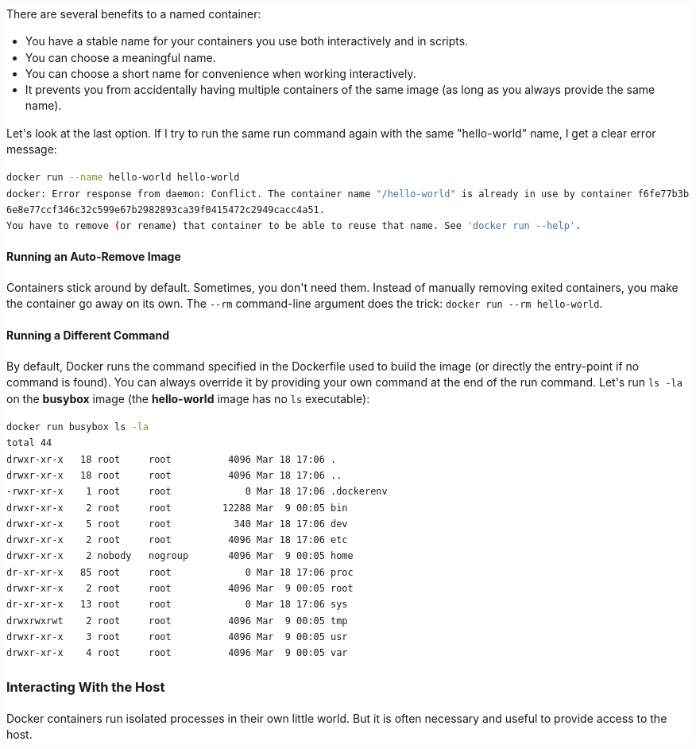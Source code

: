 There are several benefits to a named container:

- You have a stable name for your containers you use both interactively and in scripts.
- You can choose a meaningful name.
- You can choose a short name for convenience when working interactively.
- It prevents you from accidentally having multiple containers of the same image (as long as you always provide the same name).

Let's look at the last option. If I try to run the same run command again with the same "hello-world" name, I get a clear error message:

```bash
docker run --name hello-world hello-world
docker: Error response from daemon: Conflict. The container name "/hello-world" is already in use by container f6fe77b3b6e8e77ccf346c32c599e67b2982893ca39f0415472c2949cacc4a51.
You have to remove (or rename) that container to be able to reuse that name. See 'docker run --help'.
```

#### Running an Auto-Remove Image

Containers stick around by default. Sometimes, you don't need them. Instead of manually removing exited containers, you make the container go away on its own. The `--rm` command-line argument does the trick: `docker run --rm hello-world`.

#### Running a Different Command

By default, Docker runs the command specified in the Dockerfile used to build the image (or directly the entry-point if no command is found). You can always override it by providing your own command at the end of the run command. Let's run `ls -la` on the **busybox** image (the **hello-world** image has no `ls` executable):

```bash
docker run busybox ls -la
total 44
drwxr-xr-x   18 root     root          4096 Mar 18 17:06 .
drwxr-xr-x   18 root     root          4096 Mar 18 17:06 ..
-rwxr-xr-x    1 root     root             0 Mar 18 17:06 .dockerenv
drwxr-xr-x    2 root     root         12288 Mar  9 00:05 bin
drwxr-xr-x    5 root     root           340 Mar 18 17:06 dev
drwxr-xr-x    2 root     root          4096 Mar 18 17:06 etc
drwxr-xr-x    2 nobody   nogroup       4096 Mar  9 00:05 home
dr-xr-xr-x   85 root     root             0 Mar 18 17:06 proc
drwxr-xr-x    2 root     root          4096 Mar  9 00:05 root
dr-xr-xr-x   13 root     root             0 Mar 18 17:06 sys
drwxrwxrwt    2 root     root          4096 Mar  9 00:05 tmp
drwxr-xr-x    3 root     root          4096 Mar  9 00:05 usr
drwxr-xr-x    4 root     root          4096 Mar  9 00:05 var
```

### Interacting With the Host

Docker containers run isolated processes in their own little world. But it is often necessary and useful to provide access to the host.
